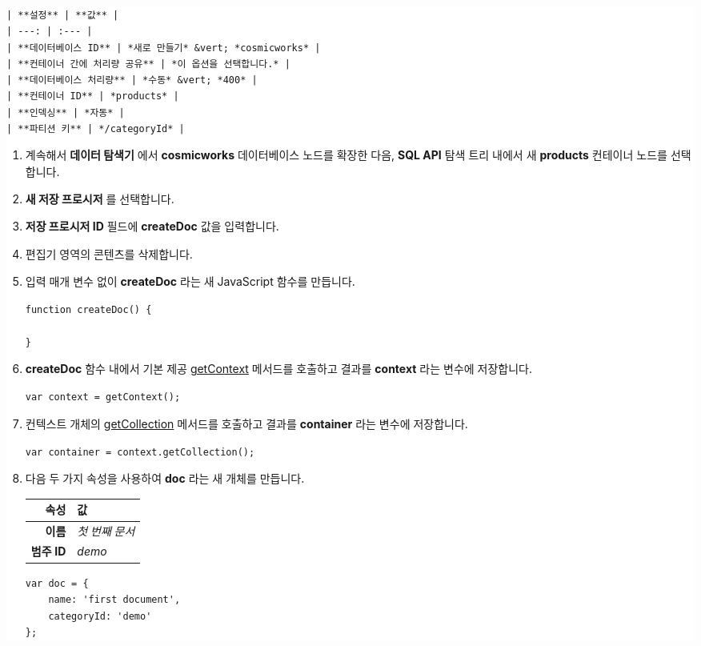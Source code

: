     | **설정** | **값** |
    | ---: | :--- |
    | **데이터베이스 ID** | *새로 만들기* &vert; *cosmicworks* |
    | **컨테이너 간에 처리량 공유** | *이 옵션을 선택합니다.* |
    | **데이터베이스 처리량** | *수동* &vert; *400* |
    | **컨테이너 ID** | *products* |
    | **인덱싱** | *자동* |
    | **파티션 키** | */categoryId* |

1. 계속해서 **데이터 탐색기** 에서 **cosmicworks** 데이터베이스 노드를 확장한 다음, **SQL API** 탐색 트리 내에서 새 **products** 컨테이너 노드를 선택합니다.

1. **새 저장 프로시저** 를 선택합니다.

1. **저장 프로시저 ID** 필드에 **createDoc** 값을 입력합니다.

1. 편집기 영역의 콘텐츠를 삭제합니다.

1. 입력 매개 변수 없이 **createDoc** 라는 새 JavaScript 함수를 만듭니다.

    ```
    function createDoc() {
        
    }
    ```

1. **createDoc** 함수 내에서 기본 제공 [getContext][azure.github.io/azure-cosmosdb-js-server/global.html] 메서드를 호출하고 결과를 **context** 라는 변수에 저장합니다.

    ```
    var context = getContext();
    ```

1. 컨텍스트 개체의 [getCollection][azure.github.io/azure-cosmosdb-js-server/context.html] 메서드를 호출하고 결과를 **container** 라는 변수에 저장합니다.

    ```
    var container = context.getCollection();
    ```

1. 다음 두 가지 속성을 사용하여 **doc** 라는 새 개체를 만듭니다.

    | **속성** | **값** |
    | ---: | :--- |
    | **이름** | *첫 번째 문서* |
    | **범주 ID** | *demo* |

    ```
    var doc = {
        name: 'first document',
        categoryId: 'demo'
    };
    ```


[azure.github.io/azure-cosmosdb-js-server/context.html]: https://azure.github.io/azure-cosmosdb-js-server/Context.html
[azure.github.io/azure-cosmosdb-js-server/global.html]: https://azure.github.io/azure-cosmosdb-js-server/global.html